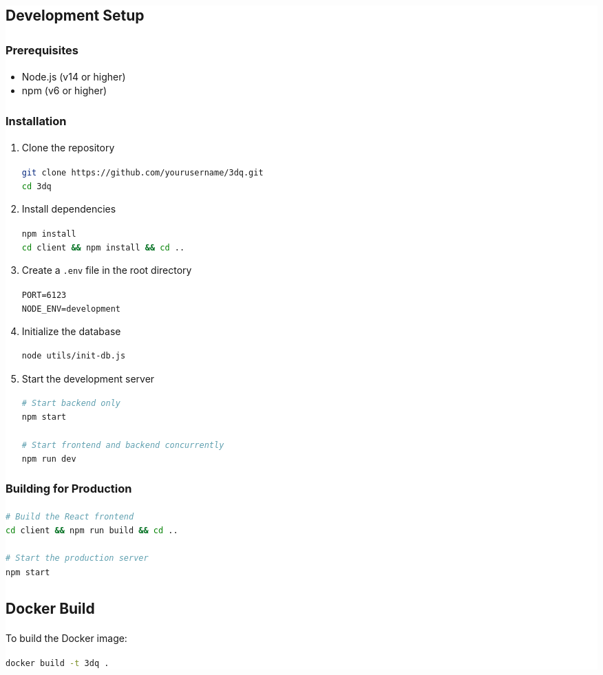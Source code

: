 ## Development Setup

### Prerequisites
- Node.js (v14 or higher)
- npm (v6 or higher)

### Installation
1. Clone the repository
   ```bash
   git clone https://github.com/yourusername/3dq.git
   cd 3dq
   ```

2. Install dependencies
   ```bash
   npm install
   cd client && npm install && cd ..
   ```

3. Create a `.env` file in the root directory
   ```
   PORT=6123
   NODE_ENV=development
   ```

4. Initialize the database
   ```bash
   node utils/init-db.js
   ```

5. Start the development server
   ```bash
   # Start backend only
   npm start
   
   # Start frontend and backend concurrently
   npm run dev
   ```

### Building for Production
```bash
# Build the React frontend
cd client && npm run build && cd ..

# Start the production server
npm start
```

## Docker Build

To build the Docker image:

```bash
docker build -t 3dq .
```
